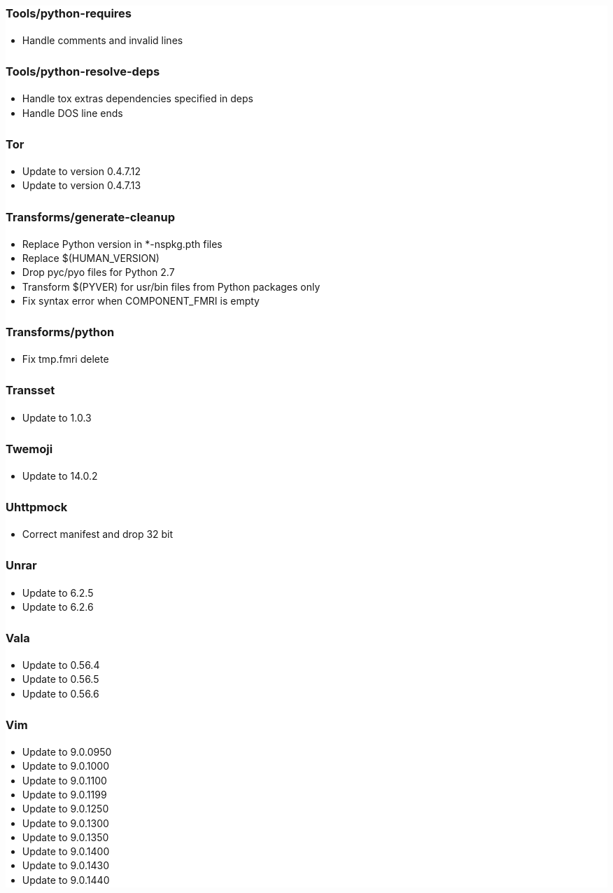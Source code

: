 ### Tools/python-requires

- Handle comments and invalid lines

### Tools/python-resolve-deps

- Handle tox extras dependencies specified in deps
- Handle DOS line ends

### Tor

- Update to version 0.4.7.12
- Update to version 0.4.7.13

### Transforms/generate-cleanup

- Replace Python version in *-nspkg.pth files
- Replace $(HUMAN_VERSION)
- Drop pyc/pyo files for Python 2.7
- Transform $(PYVER) for usr/bin files from Python packages only
- Fix syntax error when COMPONENT_FMRI is empty

### Transforms/python

- Fix tmp.fmri delete

### Transset

- Update to 1.0.3

### Twemoji

- Update to 14.0.2

### Uhttpmock

- Correct manifest and drop 32 bit

### Unrar

- Update to 6.2.5
- Update to 6.2.6

### Vala

- Update to 0.56.4
- Update to 0.56.5
- Update to 0.56.6

### Vim

- Update to 9.0.0950
- Update to 9.0.1000
- Update to 9.0.1100
- Update to 9.0.1199
- Update to 9.0.1250
- Update to 9.0.1300
- Update to 9.0.1350
- Update to 9.0.1400
- Update to 9.0.1430
- Update to 9.0.1440
